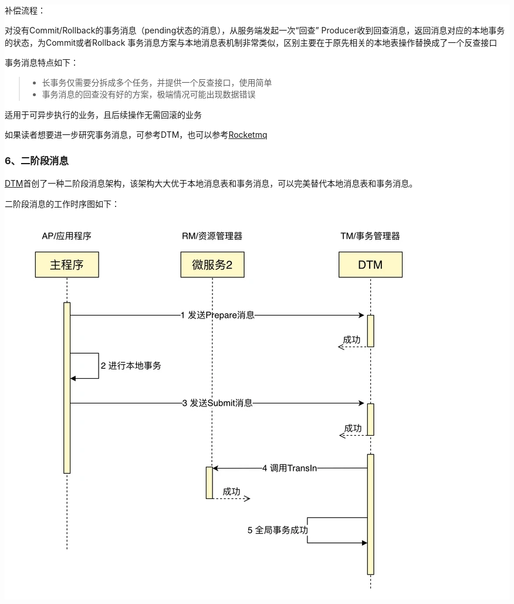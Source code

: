 补偿流程：

对没有Commit/Rollback的事务消息（pending状态的消息），从服务端发起一次“回查”
Producer收到回查消息，返回消息对应的本地事务的状态，为Commit或者Rollback
事务消息方案与本地消息表机制非常类似，区别主要在于原先相关的本地表操作替换成了一个反查接口

事务消息特点如下：

> * 长事务仅需要分拆成多个任务，并提供一个反查接口，使用简单
> * 事务消息的回查没有好的方案，极端情况可能出现数据错误

适用于可异步执行的业务，且后续操作无需回滚的业务

如果读者想要进一步研究事务消息，可参考DTM，也可以参考[Rocketmq]

### 6、二阶段消息
[DTM]首创了一种二阶段消息架构，该架构大大优于本地消息表和事务消息，可以完美替代本地消息表和事务消息。

二阶段消息的工作时序图如下：

![second message](./images/second-stage-messaging.webp)


[Seata]: https://seata.io/zh-cn/
[Seata-AT]: https://seata.io/zh-cn/docs/dev/mode/xa-mode.html
[X/Open]: https://en.wikipedia.org/wiki/X/Open
[DTM]: https://github.com/dtm-labs/dtm
[DTM文档]: https://dtm.pub/practice/msg.html
[Rocketmq]: https://github.com/apache/rocketmq